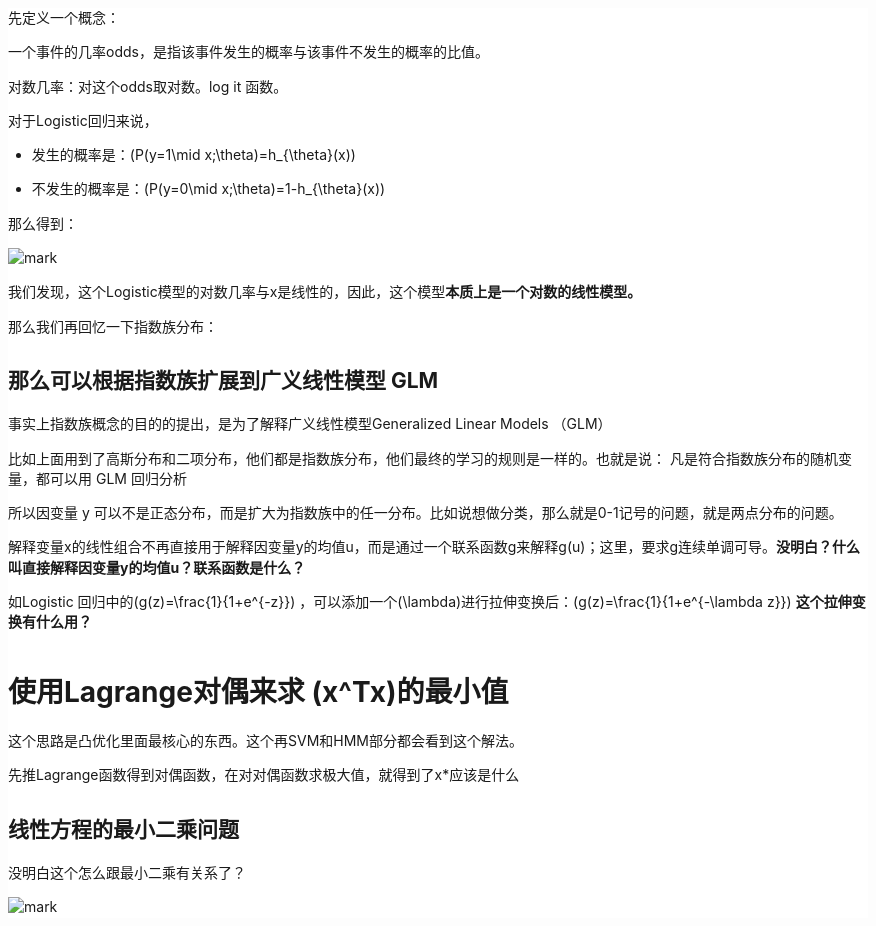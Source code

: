 
先定义一个概念：

一个事件的几率odds，是指该事件发生的概率与该事件不发生的概率的比值。

对数几率：对这个odds取对数。log it 函数。

对于Logistic回归来说，




  * 发生的概率是：\(P(y=1\mid x;\theta)=h_{\theta}(x)\)


  * 不发生的概率是：\(P(y=0\mid x;\theta)=1-h_{\theta}(x)\)


那么得到：


![mark](http://pacdb2bfr.bkt.clouddn.com/blog/image/180727/JClCKa9Il9.png?imageslim)



我们发现，这个Logistic模型的对数几率与x是线性的，因此，这个模型**本质上是一个对数的线性模型。**


那么我们再回忆一下指数族分布：


## 那么可以根据指数族扩展到广义线性模型 GLM


事实上指数族概念的目的的提出，是为了解释广义线性模型Generalized Linear Models （GLM）

比如上面用到了高斯分布和二项分布，他们都是指数族分布，他们最终的学习的规则是一样的。也就是说： 凡是符合指数族分布的随机变量，都可以用 GLM 回归分析

所以因变量 y 可以不是正态分布，而是扩大为指数族中的任一分布。比如说想做分类，那么就是0-1记号的问题，就是两点分布的问题。

解释变量x的线性组合不再直接用于解释因变量y的均值u，而是通过一个联系函数g来解释g(u)；这里，要求g连续单调可导。**没明白？什么叫直接解释因变量y的均值u？联系函数是什么？**

如Logistic 回归中的\(g(z)=\frac{1}{1+e^{-z}}\) ，可以添加一个\(\lambda\)进行拉伸变换后：\(g(z)=\frac{1}{1+e^{-\lambda z}}\) **这个拉伸变换有什么用？**





# 使用Lagrange对偶来求 \(x^Tx\)的最小值


这个思路是凸优化里面最核心的东西。这个再SVM和HMM部分都会看到这个解法。

先推Lagrange函数得到对偶函数，在对对偶函数求极大值，就得到了x*应该是什么


## 线性方程的最小二乘问题


没明白这个怎么跟最小二乘有关系了？


![mark](http://pacdb2bfr.bkt.clouddn.com/blog/image/180727/hdDDb3DA8f.png?imageslim)
